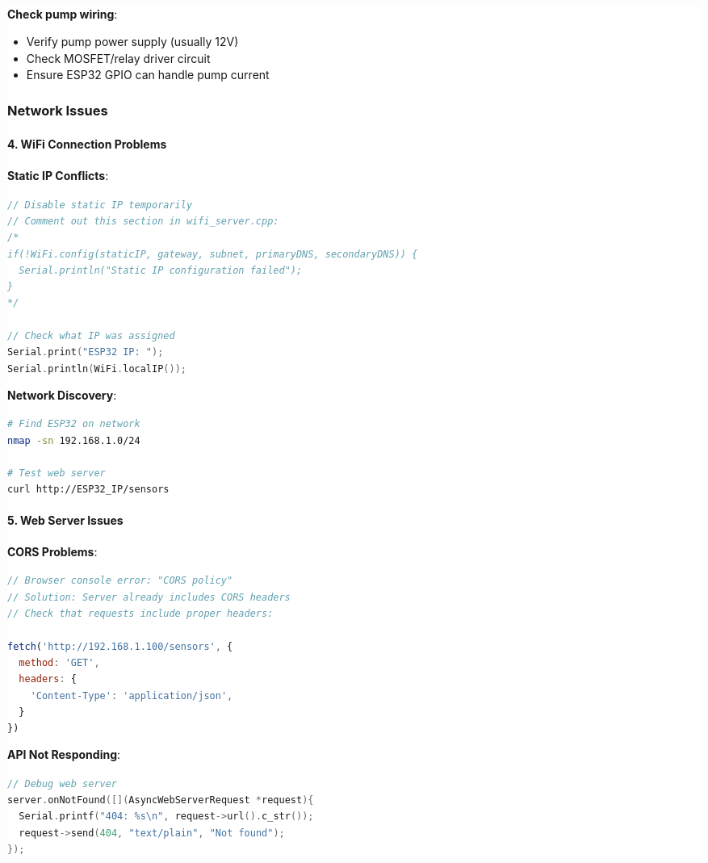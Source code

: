 **Check pump wiring**:
- Verify pump power supply (usually 12V)
- Check MOSFET/relay driver circuit
- Ensure ESP32 GPIO can handle pump current

### Network Issues

#### 4. WiFi Connection Problems

**Static IP Conflicts**:
```cpp
// Disable static IP temporarily
// Comment out this section in wifi_server.cpp:
/*
if(!WiFi.config(staticIP, gateway, subnet, primaryDNS, secondaryDNS)) {
  Serial.println("Static IP configuration failed");
}
*/

// Check what IP was assigned
Serial.print("ESP32 IP: ");
Serial.println(WiFi.localIP());
```

**Network Discovery**:
```bash
# Find ESP32 on network
nmap -sn 192.168.1.0/24

# Test web server
curl http://ESP32_IP/sensors
```

#### 5. Web Server Issues

**CORS Problems**:
```javascript
// Browser console error: "CORS policy"
// Solution: Server already includes CORS headers
// Check that requests include proper headers:

fetch('http://192.168.1.100/sensors', {
  method: 'GET',
  headers: {
    'Content-Type': 'application/json',
  }
})
```

**API Not Responding**:
```cpp
// Debug web server
server.onNotFound([](AsyncWebServerRequest *request){
  Serial.printf("404: %s\n", request->url().c_str());
  request->send(404, "text/plain", "Not found");
});
```
